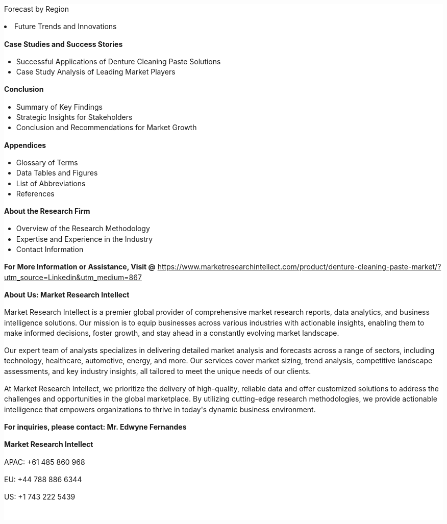 Forecast by Region</li><li>Future Trends and Innovations</li></ul><p><strong>Case Studies and Success Stories</strong></p><ul><li>Successful Applications of Denture Cleaning Paste Solutions</li><li>Case Study Analysis of Leading Market Players</li></ul><p><strong>Conclusion</strong></p><ul><li>Summary of Key Findings</li><li>Strategic Insights for Stakeholders</li><li>Conclusion and Recommendations for Market Growth</li></ul><p><strong>Appendices</strong></p><ul><li>Glossary of Terms</li><li>Data Tables and Figures</li><li>List of Abbreviations</li><li>References</li></ul><p><strong>About the Research Firm</strong></p><ul><li>Overview of the Research Methodology</li><li>Expertise and Experience in the Industry</li><li>Contact Information</li></ul></div><div class="article-main__content" data-test-id="publishing-text-block"><p><span class="font-[700]"><strong>For More Information or Assistance, Visit @</strong>&nbsp;<a href="https://www.marketresearchintellect.com/product/denture-cleaning-paste-market/?utm_source=Linkedin&utm_medium=867">https://www.marketresearchintellect.com/product/denture-cleaning-paste-market/?utm_source=Linkedin&utm_medium=867</a></span></p><p><strong>About Us: Market Research Intellect</strong></p><p>Market Research Intellect is a premier global provider of comprehensive market research reports, data analytics, and business intelligence solutions. Our mission is to equip businesses across various industries with actionable insights, enabling them to make informed decisions, foster growth, and stay ahead in a constantly evolving market landscape.</p><p>Our expert team of analysts specializes in delivering detailed market analysis and forecasts across a range of sectors, including technology, healthcare, automotive, energy, and more. Our services cover market sizing, trend analysis, competitive landscape assessments, and key industry insights, all tailored to meet the unique needs of our clients.</p><p>At Market Research Intellect, we prioritize the delivery of high-quality, reliable data and offer customized solutions to address the challenges and opportunities in the global marketplace. By utilizing cutting-edge research methodologies, we provide actionable intelligence that empowers organizations to thrive in today's dynamic business environment.</p><p><strong>For inquiries, please contact: Mr. Edwyne Fernandes</strong></p><p><strong>Market Research Intellect</strong></p><p>APAC: +61 485 860 968</p><p>EU: +44 788 886 6344</p><p>US: +1 743 222 5439</p></div><div class="article-main__content" data-test-id="publishing-text-block">&nbsp;</div>